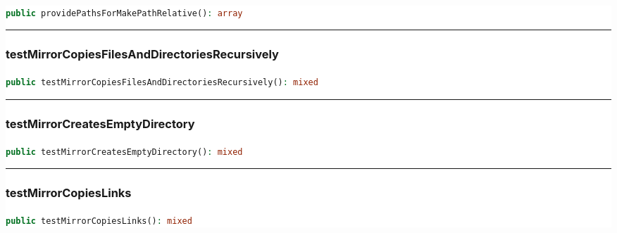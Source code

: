 

```php
public providePathsForMakePathRelative(): array
```











***

### testMirrorCopiesFilesAndDirectoriesRecursively



```php
public testMirrorCopiesFilesAndDirectoriesRecursively(): mixed
```











***

### testMirrorCreatesEmptyDirectory



```php
public testMirrorCreatesEmptyDirectory(): mixed
```











***

### testMirrorCopiesLinks



```php
public testMirrorCopiesLinks(): mixed
```










